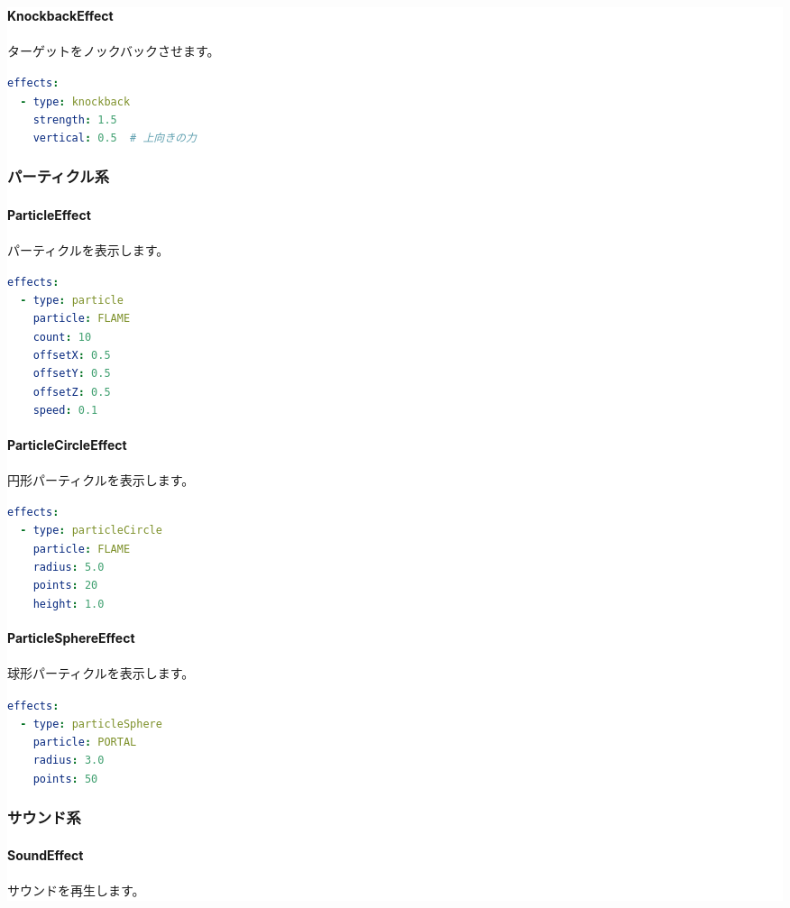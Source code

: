 #### KnockbackEffect
ターゲットをノックバックさせます。

```yaml
effects:
  - type: knockback
    strength: 1.5
    vertical: 0.5  # 上向きの力
```

### パーティクル系

#### ParticleEffect
パーティクルを表示します。

```yaml
effects:
  - type: particle
    particle: FLAME
    count: 10
    offsetX: 0.5
    offsetY: 0.5
    offsetZ: 0.5
    speed: 0.1
```

#### ParticleCircleEffect
円形パーティクルを表示します。

```yaml
effects:
  - type: particleCircle
    particle: FLAME
    radius: 5.0
    points: 20
    height: 1.0
```

#### ParticleSphereEffect
球形パーティクルを表示します。

```yaml
effects:
  - type: particleSphere
    particle: PORTAL
    radius: 3.0
    points: 50
```

### サウンド系

#### SoundEffect
サウンドを再生します。
